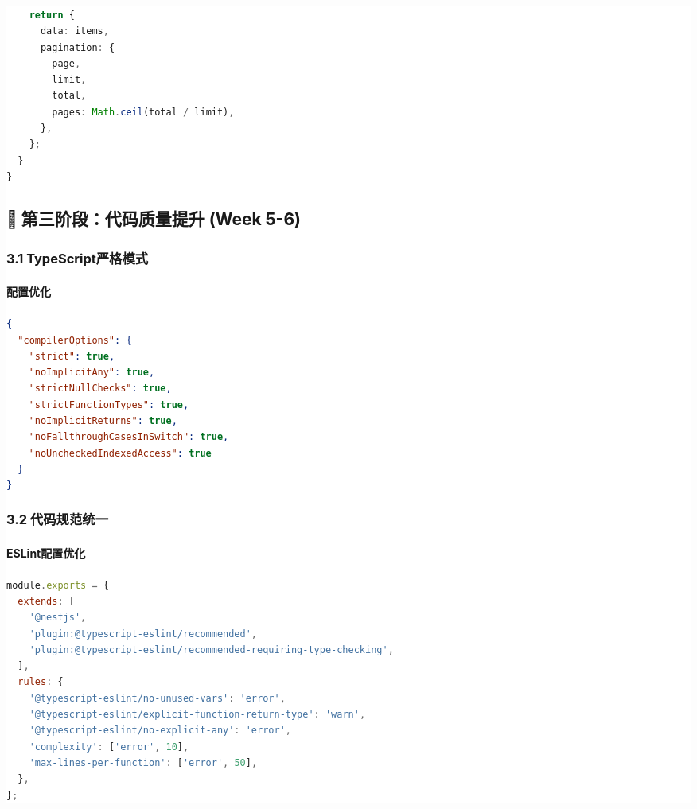 ```typescript
    return {
      data: items,
      pagination: {
        page,
        limit,
        total,
        pages: Math.ceil(total / limit),
      },
    };
  }
}
```

## 🔧 第三阶段：代码质量提升 (Week 5-6)

### 3.1 TypeScript严格模式

#### 配置优化
```json
{
  "compilerOptions": {
    "strict": true,
    "noImplicitAny": true,
    "strictNullChecks": true,
    "strictFunctionTypes": true,
    "noImplicitReturns": true,
    "noFallthroughCasesInSwitch": true,
    "noUncheckedIndexedAccess": true
  }
}
```

### 3.2 代码规范统一

#### ESLint配置优化
```javascript
module.exports = {
  extends: [
    '@nestjs',
    'plugin:@typescript-eslint/recommended',
    'plugin:@typescript-eslint/recommended-requiring-type-checking',
  ],
  rules: {
    '@typescript-eslint/no-unused-vars': 'error',
    '@typescript-eslint/explicit-function-return-type': 'warn',
    '@typescript-eslint/no-explicit-any': 'error',
    'complexity': ['error', 10],
    'max-lines-per-function': ['error', 50],
  },
};
```

